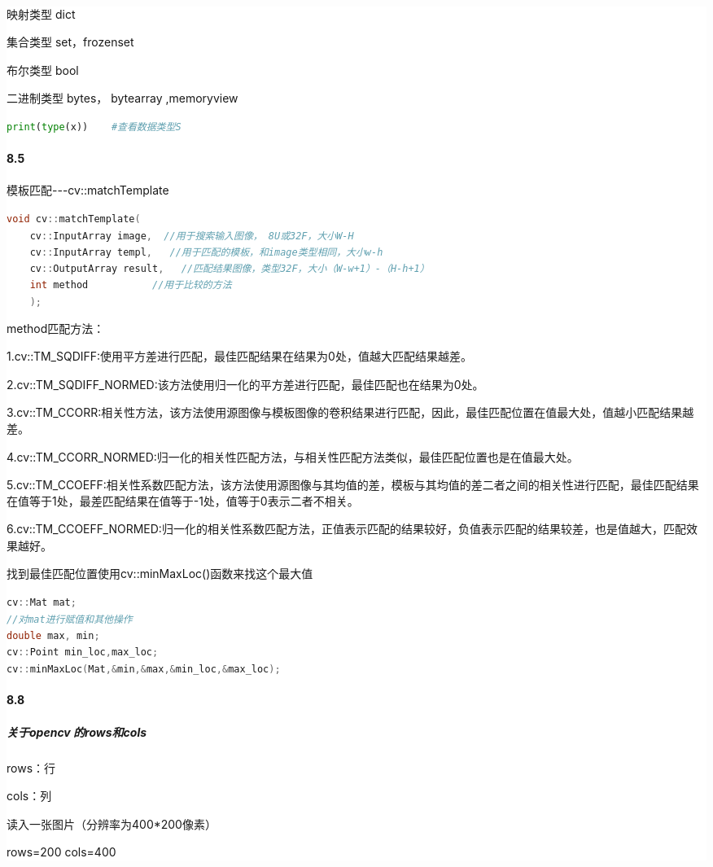映射类型 dict

集合类型 set，frozenset

布尔类型 bool

二进制类型 bytes， bytearray ,memoryview

```python
print(type(x))    #查看数据类型S
```

#### 8.5

模板匹配---cv::matchTemplate

```c++
void cv::matchTemplate(
    cv::InputArray image,  //用于搜索输入图像， 8U或32F，大小W-H
    cv::InputArray templ,   //用于匹配的模板，和image类型相同，大小w-h
    cv::OutputArray result,   //匹配结果图像，类型32F，大小（W-w+1）-（H-h+1）
    int method           //用于比较的方法
    );
```

method匹配方法：

1.cv::TM_SQDIFF:使用平方差进行匹配，最佳匹配结果在结果为0处，值越大匹配结果越差。

2.cv::TM_SQDIFF_NORMED:该方法使用归一化的平方差进行匹配，最佳匹配也在结果为0处。

3.cv::TM_CCORR:相关性方法，该方法使用源图像与模板图像的卷积结果进行匹配，因此，最佳匹配位置在值最大处，值越小匹配结果越差。

4.cv::TM_CCORR_NORMED:归一化的相关性匹配方法，与相关性匹配方法类似，最佳匹配位置也是在值最大处。

5.cv::TM_CCOEFF:相关性系数匹配方法，该方法使用源图像与其均值的差，模板与其均值的差二者之间的相关性进行匹配，最佳匹配结果在值等于1处，最差匹配结果在值等于-1处，值等于0表示二者不相关。

6.cv::TM_CCOEFF_NORMED:归一化的相关性系数匹配方法，正值表示匹配的结果较好，负值表示匹配的结果较差，也是值越大，匹配效果越好。

  找到最佳匹配位置使用cv::minMaxLoc()函数来找这个最大值

```c++
cv::Mat mat;
//对mat进行赋值和其他操作
double max, min;
cv::Point min_loc,max_loc;
cv::minMaxLoc(Mat,&min,&max,&min_loc,&max_loc);
```

#### 8.8

##### 关于opencv 的rows和cols

rows：行

cols：列

读入一张图片（分辨率为400*200像素）

rows=200  cols=400
